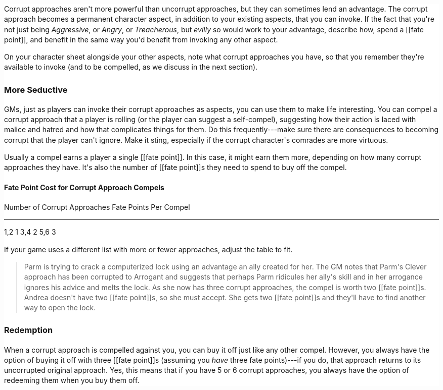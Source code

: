 Corrupt approaches aren't more powerful than uncorrupt approaches, but
they can sometimes lend an advantage. The corrupt approach becomes a
permanent character aspect, in addition to your existing aspects, that
you can invoke. If the fact that you're not just being _Aggressive_, or
_Angry_, or _Treacherous_, but _evilly_ so would work to your advantage,
describe how, spend a [[fate point]], and benefit in the same way you'd
benefit from invoking any other aspect.

On your character sheet alongside your other aspects, note what corrupt
approaches you have, so that you remember they're available to invoke
(and to be compelled, as we discuss in the next section).

### More Seductive

GMs, just as players can invoke their corrupt approaches as aspects, you
can use them to make life interesting. You can compel a corrupt approach
that a player is rolling (or the player can suggest a self-compel),
suggesting how their action is laced with malice and hatred and how that
complicates things for them. Do this frequently---make sure there are
consequences to becoming corrupt that the player can't ignore. Make it
sting, especially if the corrupt character's comrades are more virtuous.

Usually a compel earns a player a single [[fate point]]. In this case, it
might earn them more, depending on how many corrupt approaches they
have. It's also the number of [[fate point]]s they need to spend to buy off
the compel.

#### Fate Point Cost for Corrupt Approach Compels

Number of Corrupt Approaches   Fate Points Per Compel

---

1,2                            1
3,4                            2
5,6                            3

If your game uses a different list with more or fewer approaches, adjust
the table to fit.

> Parm is trying to crack a computerized lock using an advantage an ally
> created for her. The GM notes that Parm's Clever approach has been
> corrupted to Arrogant and suggests that perhaps Parm ridicules her
> ally's skill and in her arrogance ignores his advice and melts the
> lock. As she now has three corrupt approaches, the compel is worth two
> [[fate point]]s. Andrea doesn't have two [[fate point]]s, so she must accept.
> She gets two [[fate point]]s and they'll have to find another way to open
> the lock.

### Redemption

When a corrupt approach is compelled against you, you can buy it off
just like any other compel. However, you always have the option of
buying it off with three [[fate point]]s (assuming you _have_ three fate
points)---if you do, that approach returns to its uncorrupted original
approach. Yes, this means that if you have 5 or 6 corrupt approaches,
you always have the option of redeeming them when you buy them off.
